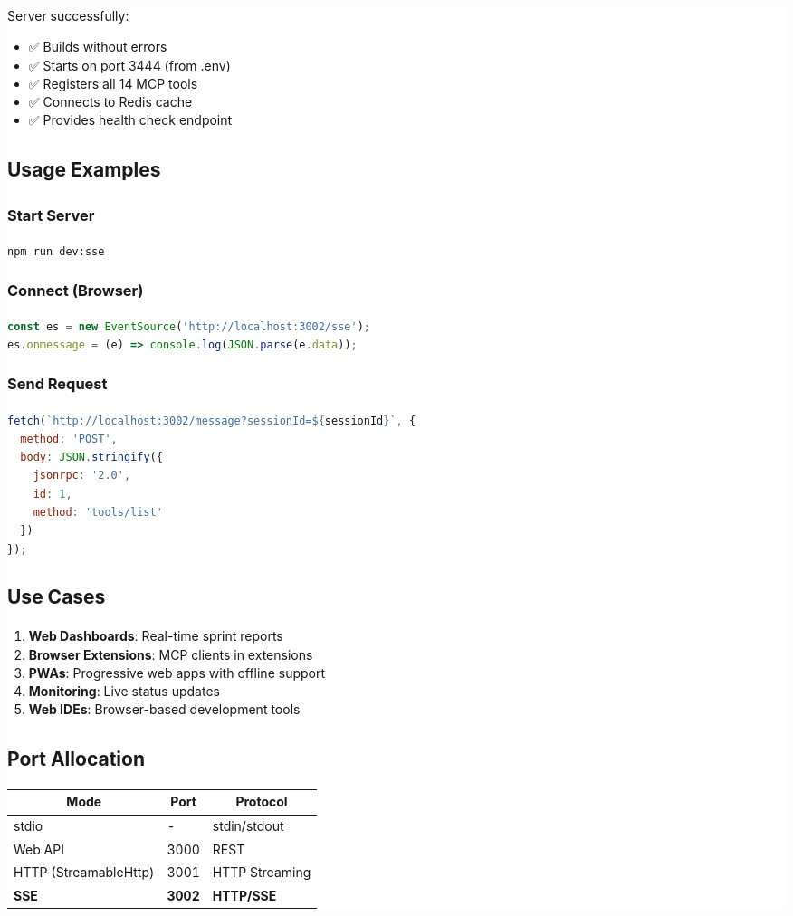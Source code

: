 Server successfully:
- ✅ Builds without errors
- ✅ Starts on port 3444 (from .env)
- ✅ Registers all 14 MCP tools
- ✅ Connects to Redis cache
- ✅ Provides health check endpoint

## Usage Examples

### Start Server
```bash
npm run dev:sse
```

### Connect (Browser)
```javascript
const es = new EventSource('http://localhost:3002/sse');
es.onmessage = (e) => console.log(JSON.parse(e.data));
```

### Send Request
```javascript
fetch(`http://localhost:3002/message?sessionId=${sessionId}`, {
  method: 'POST',
  body: JSON.stringify({
    jsonrpc: '2.0',
    id: 1,
    method: 'tools/list'
  })
});
```

## Use Cases

1. **Web Dashboards**: Real-time sprint reports
2. **Browser Extensions**: MCP clients in extensions
3. **PWAs**: Progressive web apps with offline support
4. **Monitoring**: Live status updates
5. **Web IDEs**: Browser-based development tools

## Port Allocation

| Mode | Port | Protocol |
|------|------|----------|
| stdio | - | stdin/stdout |
| Web API | 3000 | REST |
| HTTP (StreamableHttp) | 3001 | HTTP Streaming |
| **SSE** | **3002** | **HTTP/SSE** |
